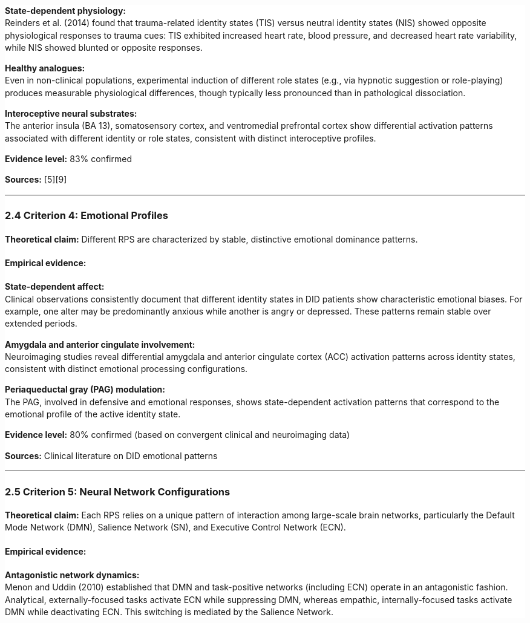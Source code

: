 **State-dependent physiology:**  
Reinders et al. (2014) found that trauma-related identity states (TIS) versus neutral identity states (NIS) showed opposite physiological responses to trauma cues: TIS exhibited increased heart rate, blood pressure, and decreased heart rate variability, while NIS showed blunted or opposite responses.

**Healthy analogues:**  
Even in non-clinical populations, experimental induction of different role states (e.g., via hypnotic suggestion or role-playing) produces measurable physiological differences, though typically less pronounced than in pathological dissociation.

**Interoceptive neural substrates:**  
The anterior insula (BA 13), somatosensory cortex, and ventromedial prefrontal cortex show differential activation patterns associated with different identity or role states, consistent with distinct interoceptive profiles.

**Evidence level:** 83% confirmed

**Sources:** [5][9]

---

### 2.4 Criterion 4: Emotional Profiles

**Theoretical claim:** Different RPS are characterized by stable, distinctive emotional dominance patterns.

#### Empirical evidence:

**State-dependent affect:**  
Clinical observations consistently document that different identity states in DID patients show characteristic emotional biases. For example, one alter may be predominantly anxious while another is angry or depressed. These patterns remain stable over extended periods.

**Amygdala and anterior cingulate involvement:**  
Neuroimaging studies reveal differential amygdala and anterior cingulate cortex (ACC) activation patterns across identity states, consistent with distinct emotional processing configurations.

**Periaqueductal gray (PAG) modulation:**  
The PAG, involved in defensive and emotional responses, shows state-dependent activation patterns that correspond to the emotional profile of the active identity state.

**Evidence level:** 80% confirmed (based on convergent clinical and neuroimaging data)

**Sources:** Clinical literature on DID emotional patterns

---

### 2.5 Criterion 5: Neural Network Configurations

**Theoretical claim:** Each RPS relies on a unique pattern of interaction among large-scale brain networks, particularly the Default Mode Network (DMN), Salience Network (SN), and Executive Control Network (ECN).

#### Empirical evidence:

**Antagonistic network dynamics:**  
Menon and Uddin (2010) established that DMN and task-positive networks (including ECN) operate in an antagonistic fashion. Analytical, externally-focused tasks activate ECN while suppressing DMN, whereas empathic, internally-focused tasks activate DMN while deactivating ECN. This switching is mediated by the Salience Network.
